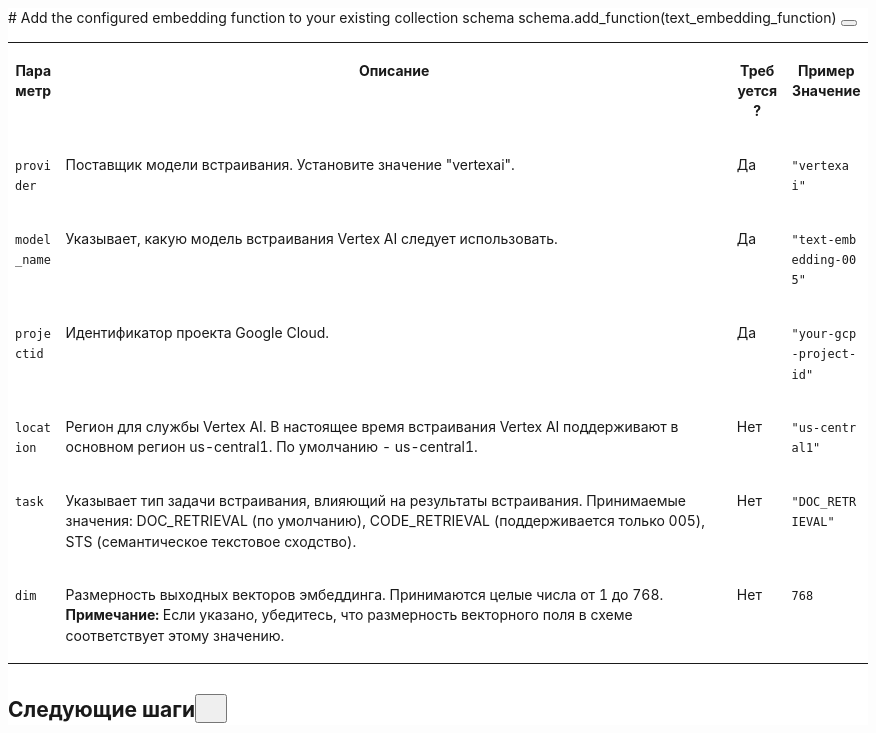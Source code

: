 <span class="hljs-comment"># Add the configured embedding function to your existing collection schema</span>
schema.add_function(text_embedding_function)
<button class="copy-code-btn"></button></code></pre>
<table>
   <tr>
     <th><p><strong>Параметр</strong></p></th>
     <th><p><strong>Описание</strong></p></th>
     <th><p><strong>Требуется?</strong></p></th>
     <th><p><strong>Пример Значение</strong></p></th>
   </tr>
   <tr>
     <td><p><code translate="no">provider</code></p></td>
     <td><p>Поставщик модели встраивания. Установите значение "vertexai".</p></td>
     <td><p>Да</p></td>
     <td><p><code translate="no">"vertexai"</code></p></td>
   </tr>
   <tr>
     <td><p><code translate="no">model_name</code></p></td>
     <td><p>Указывает, какую модель встраивания Vertex AI следует использовать.</p></td>
     <td><p>Да</p></td>
     <td><p><code translate="no">"text-embedding-005"</code></p></td>
   </tr>
   <tr>
     <td><p><code translate="no">projectid</code></p></td>
     <td><p>Идентификатор проекта Google Cloud.</p></td>
     <td><p>Да</p></td>
     <td><p><code translate="no">"your-gcp-project-id"</code></p></td>
   </tr>
   <tr>
     <td><p><code translate="no">location</code></p></td>
     <td><p>Регион для службы Vertex AI. В настоящее время встраивания Vertex AI поддерживают в основном регион us-central1. По умолчанию - us-central1.</p></td>
     <td><p>Нет</p></td>
     <td><p><code translate="no">"us-central1"</code></p></td>
   </tr>
   <tr>
     <td><p><code translate="no">task</code></p></td>
     <td><p>Указывает тип задачи встраивания, влияющий на результаты встраивания. Принимаемые значения: DOC_RETRIEVAL (по умолчанию), CODE_RETRIEVAL (поддерживается только 005), STS (семантическое текстовое сходство).</p></td>
     <td><p>Нет</p></td>
     <td><p><code translate="no">"DOC_RETRIEVAL"</code></p></td>
   </tr>
   <tr>
     <td><p><code translate="no">dim</code></p></td>
     <td><p>Размерность выходных векторов эмбеддинга. Принимаются целые числа от 1 до 768. <strong>Примечание:</strong> Если указано, убедитесь, что размерность векторного поля в схеме соответствует этому значению.</p></td>
     <td><p>Нет</p></td>
     <td><p><code translate="no">768</code></p></td>
   </tr>
</table>
<h2 id="Next-steps" class="common-anchor-header">Следующие шаги<button data-href="#Next-steps" class="anchor-icon" translate="no">
      <svg translate="no"
        aria-hidden="true"
        focusable="false"
        height="20"
        version="1.1"
        viewBox="0 0 16 16"
        width="16"
      >
        <path
